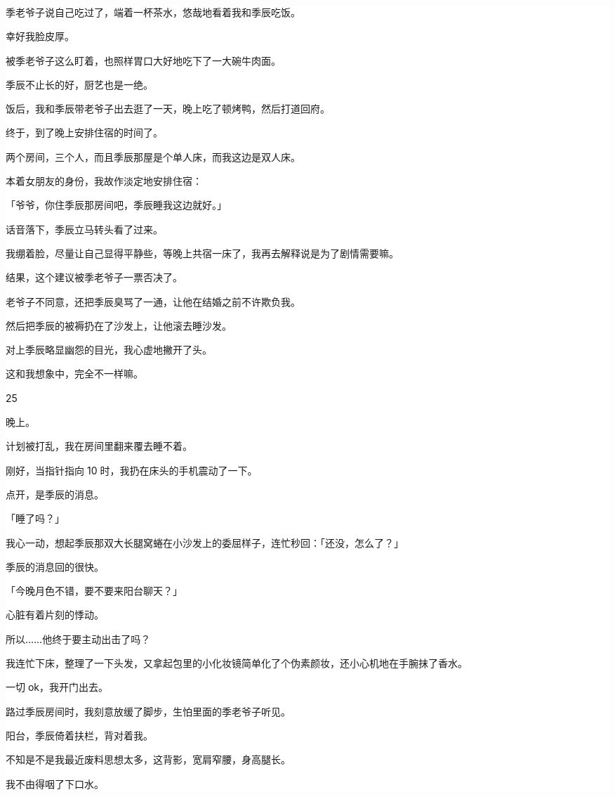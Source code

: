 季老爷子说自己吃过了，端着一杯茶水，悠哉地看着我和季辰吃饭。

幸好我脸皮厚。

被季老爷子这么盯着，也照样胃口大好地吃下了一大碗牛肉面。

季辰不止长的好，厨艺也是一绝。

饭后，我和季辰带老爷子出去逛了一天，晚上吃了顿烤鸭，然后打道回府。

终于，到了晚上安排住宿的时间了。

两个房间，三个人，而且季辰那屋是个单人床，而我这边是双人床。

本着女朋友的身份，我故作淡定地安排住宿：

「爷爷，你住季辰那房间吧，季辰睡我这边就好。」

话音落下，季辰立马转头看了过来。

我绷着脸，尽量让自己显得平静些，等晚上共宿一床了，我再去解释说是为了剧情需要嘛。

结果，这个建议被季老爷子一票否决了。

老爷子不同意，还把季辰臭骂了一通，让他在结婚之前不许欺负我。

然后把季辰的被褥扔在了沙发上，让他滚去睡沙发。

对上季辰略显幽怨的目光，我心虚地撇开了头。

这和我想象中，完全不一样嘛。

25

晚上。

计划被打乱，我在房间里翻来覆去睡不着。

刚好，当指针指向 10 时，我扔在床头的手机震动了一下。

点开，是季辰的消息。

「睡了吗？」

我心一动，想起季辰那双大长腿窝蜷在小沙发上的委屈样子，连忙秒回：「还没，怎么了？」

季辰的消息回的很快。

「今晚月色不错，要不要来阳台聊天？」

心脏有着片刻的悸动。

所以……他终于要主动出击了吗？

我连忙下床，整理了一下头发，又拿起包里的小化妆镜简单化了个伪素颜妆，还小心机地在手腕抹了香水。

一切 ok，我开门出去。

路过季辰房间时，我刻意放缓了脚步，生怕里面的季老爷子听见。

阳台，季辰倚着扶栏，背对着我。

不知是不是我最近废料思想太多，这背影，宽肩窄腰，身高腿长。

我不由得咽了下口水。
